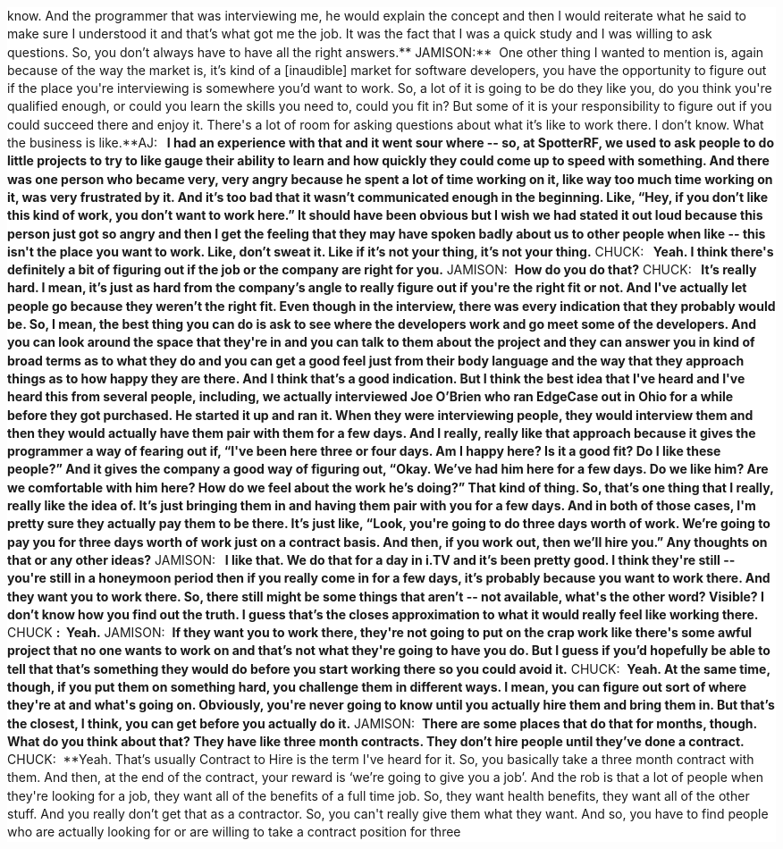 know. And the programmer that was interviewing me, he would explain the concept and then I would reiterate what he said to make sure I understood it and that’s what got me the job. It was the fact that I was a quick study and I was willing to ask questions. So, you don’t always have to have all the right answers.** JAMISON:**&nbsp; One other thing I wanted to mention is, again because of the way the market is, it’s kind of a [inaudible] market for software developers, you have the opportunity to figure out if the place you're interviewing is somewhere you’d want to work. So, a lot of it is going to be do they like you, do you think you're qualified enough, or could you learn the skills you need to, could you fit in? But some of it is your responsibility to figure out if you could succeed there and enjoy it. There's a lot of room for asking questions about what it’s like to work there. I don’t know. What the business is like.**AJ: **&nbsp; I had an experience with that and it went sour where -- so, at SpotterRF, we used to ask people to do little projects to try to like gauge their ability to learn and how quickly they could come up to speed with something. And there was one person who became very, very angry because he spent a lot of time working on it, like way too much time working on it, was very frustrated by it. And it’s too bad that it wasn’t communicated enough in the beginning. Like, “Hey, if you don’t like this kind of work, you don’t want to work here.” It should have been obvious but I wish we had stated it out loud because this person just got so angry and then I get the feeling that they may have spoken badly about us to other people when like -- this isn't the place you want to work. Like, don’t sweat it. Like if it’s not your thing, it’s not your thing.** CHUCK: **&nbsp; Yeah. I think there's definitely a bit of figuring out if the job or the company are right for you.** JAMISON:&nbsp; **How do you do that?** CHUCK: **&nbsp; It’s really hard. I mean, it’s just as hard from the company’s angle to really figure out if you're the right fit or not. And I've actually let people go because they weren’t the right fit. Even though in the interview, there was every indication that they probably would be. So, I mean, the best thing you can do is ask to see where the developers work and go meet some of the developers. And you can look around the space that they're in and you can talk to them about the project and they can answer you in kind of broad terms as to what they do and you can get a good feel just from their body language and the way that they approach things as to how happy they are there. And I think that’s a good indication. But I think the best idea that I've heard and I've heard this from several people, including, we actually interviewed Joe O’Brien who ran EdgeCase out in Ohio for a while before they got purchased. He started it up and ran it. When they were interviewing people, they would interview them and then they would actually have them pair with them for a few days. And I really, really like that approach because it gives the programmer a way of fearing out if, “I've been here three or four days. Am I happy here? Is it a good fit? Do I like these people?” And it gives the company a good way of figuring out, “Okay. We’ve had him here for a few days. Do we like him? Are we comfortable with him here? How do we feel about the work he’s doing?” That kind of thing. So, that’s one thing that I really, really like the idea of. It’s just bringing them in and having them pair with you for a few days. And in both of those cases, I'm pretty sure they actually pay them to be there. It’s just like, “Look, you're going to do three days worth of work. We’re going to pay you for three days worth of work just on a contract basis. And then, if you work out, then we’ll hire you.” Any thoughts on that or any other ideas?** JAMISON: **&nbsp; I like that. We do that for a day in i.TV and it’s been pretty good. I think they're still -- you're still in a honeymoon period then if you really come in for a few days, it’s probably because you want to work there. And they want you to work there. So, there still might be some things that aren’t -- not available, what's the other word? Visible? I don’t know how you find out the truth. I guess that’s the closes approximation to what it would really feel like working there.** CHUCK **:&nbsp; Yeah.** JAMISON:&nbsp; **If they want you to work there, they're not going to put on the crap work like there's some awful project that no one wants to work on and that’s not what they're going to have you do. But I guess if you’d hopefully be able to tell that that’s something they would do before you start working there so you could avoid it.** CHUCK:&nbsp; **Yeah. At the same time, though, if you put them on something hard, you challenge them in different ways. I mean, you can figure out sort of where they're at and what's going on. Obviously, you're never going to know until you actually hire them and bring them in. But that’s the closest, I think, you can get before you actually do it.** JAMISON:&nbsp; **There are some places that do that for months, though. What do you think about that? They have like three month contracts. They don’t hire people until they’ve done a contract.** CHUCK:&nbsp; **Yeah. That’s usually Contract to Hire is the term I've heard for it. So, you basically take a three month contract with them. And then, at the end of the contract, your reward is ‘we’re going to give you a job’. And the rob is that a lot of people when they're looking for a job, they want all of the benefits of a full time job. So, they want health benefits, they want all of the other stuff. And you really don’t get that as a contractor. So, you can't really give them what they want. And so, you have to find people who are actually looking for or are willing to take a contract position for three